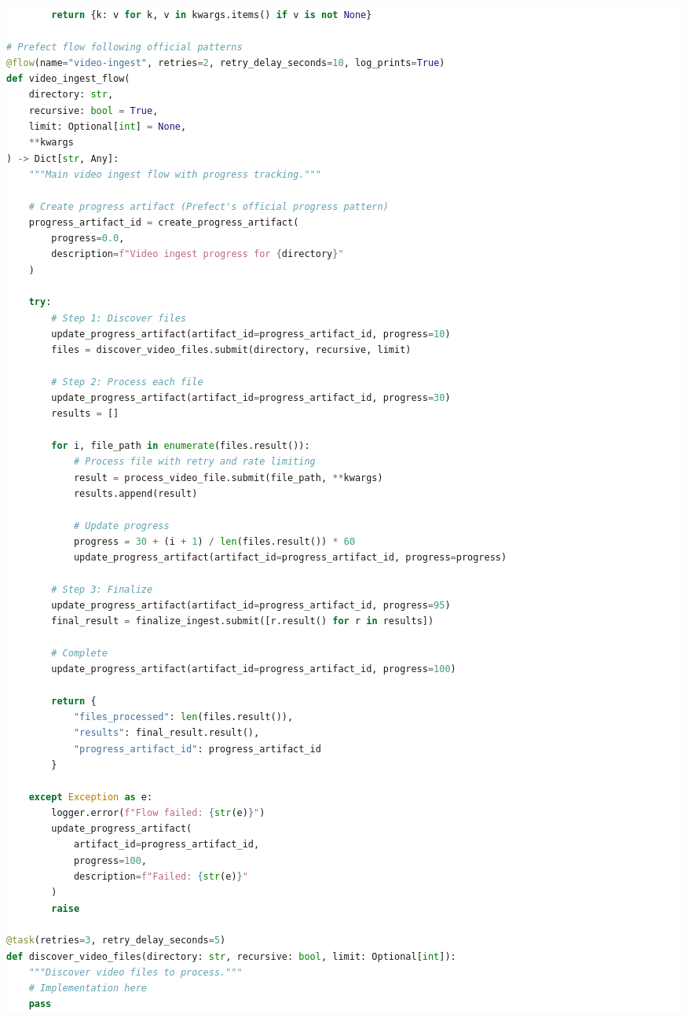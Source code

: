   ```python
          return {k: v for k, v in kwargs.items() if v is not None}

  # Prefect flow following official patterns
  @flow(name="video-ingest", retries=2, retry_delay_seconds=10, log_prints=True)
  def video_ingest_flow(
      directory: str,
      recursive: bool = True,
      limit: Optional[int] = None,
      **kwargs
  ) -> Dict[str, Any]:
      """Main video ingest flow with progress tracking."""
      
      # Create progress artifact (Prefect's official progress pattern)
      progress_artifact_id = create_progress_artifact(
          progress=0.0,
          description=f"Video ingest progress for {directory}"
      )
      
      try:
          # Step 1: Discover files
          update_progress_artifact(artifact_id=progress_artifact_id, progress=10)
          files = discover_video_files.submit(directory, recursive, limit)
          
          # Step 2: Process each file
          update_progress_artifact(artifact_id=progress_artifact_id, progress=30)
          results = []
          
          for i, file_path in enumerate(files.result()):
              # Process file with retry and rate limiting
              result = process_video_file.submit(file_path, **kwargs)
              results.append(result)
              
              # Update progress
              progress = 30 + (i + 1) / len(files.result()) * 60
              update_progress_artifact(artifact_id=progress_artifact_id, progress=progress)
          
          # Step 3: Finalize
          update_progress_artifact(artifact_id=progress_artifact_id, progress=95)
          final_result = finalize_ingest.submit([r.result() for r in results])
          
          # Complete
          update_progress_artifact(artifact_id=progress_artifact_id, progress=100)
          
          return {
              "files_processed": len(files.result()),
              "results": final_result.result(),
              "progress_artifact_id": progress_artifact_id
          }
          
      except Exception as e:
          logger.error(f"Flow failed: {str(e)}")
          update_progress_artifact(
              artifact_id=progress_artifact_id, 
              progress=100,
              description=f"Failed: {str(e)}"
          )
          raise

  @task(retries=3, retry_delay_seconds=5)
  def discover_video_files(directory: str, recursive: bool, limit: Optional[int]):
      """Discover video files to process."""
      # Implementation here
      pass
  ```